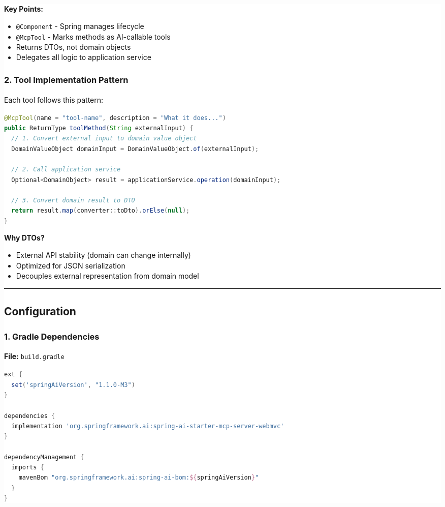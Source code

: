 ```java
```

**Key Points:**
- `@Component` - Spring manages lifecycle
- `@McpTool` - Marks methods as AI-callable tools
- Returns DTOs, not domain objects
- Delegates all logic to application service

### 2. Tool Implementation Pattern

Each tool follows this pattern:

```java
@McpTool(name = "tool-name", description = "What it does...")
public ReturnType toolMethod(String externalInput) {
  // 1. Convert external input to domain value object
  DomainValueObject domainInput = DomainValueObject.of(externalInput);

  // 2. Call application service
  Optional<DomainObject> result = applicationService.operation(domainInput);

  // 3. Convert domain result to DTO
  return result.map(converter::toDto).orElse(null);
}
```

**Why DTOs?**
- External API stability (domain can change internally)
- Optimized for JSON serialization
- Decouples external representation from domain model

---

## Configuration

### 1. Gradle Dependencies

**File:** `build.gradle`

```gradle
ext {
  set('springAiVersion', "1.1.0-M3")
}

dependencies {
  implementation 'org.springframework.ai:spring-ai-starter-mcp-server-webmvc'
}

dependencyManagement {
  imports {
    mavenBom "org.springframework.ai:spring-ai-bom:${springAiVersion}"
  }
}
```
